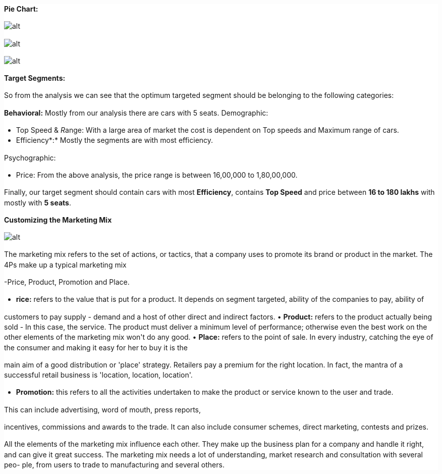 **Pie Chart:**

![alt](data/imgs/065.png)

![alt](data/imgs/066.png)

![alt](data/imgs/067.png)

**Target Segments:**

So from the analysis we can see that the optimum targeted segment should be belonging to the following categories:

**Behavioral:** Mostly from our analysis there are cars with 5 seats. Demographic:

- Top Speed & *R*ange: With a large area of market the cost is dependent on Top speeds and Maximum range of cars.
- Efficiency*:* Mostly the segments are with most efficiency.

Psychographic:

- Price: From the above analysis, the price range is between 16,00,000 to 1,80,00,000.

Finally, our target segment should contain cars with most **Efficiency**, contains **Top Speed** and price between **16 to 180 lakhs** with mostly with **5 seats**.

**Customizing the Marketing Mix**

![alt](data/imgs/071.png)

The marketing mix refers to the set of actions, or tactics, that a company uses to promote its brand or product in the market. The 4Ps make up a typical marketing mix

-Price, Product, Promotion and Place.

- **rice:** refers to the value that is put for a product. It depends on segment targeted, ability of the companies to pay, ability of

customers to pay supply - demand and a host of other direct and indirect factors. • **Product:** refers to the product actually being sold - In this case, the service. The product must deliver a minimum level of performance; otherwise even the best work on the other elements of the marketing mix won't do any good. • **Place:** refers to the point of sale. In every industry, catching the eye of the consumer and making it easy for her to buy it is the

main aim of a good distribution or 'place' strategy.  Retailers pay a premium for the right location.  In fact, the mantra of a successful retail business is 'location, location, location'.

- **Promotion:**  this refers to all the activities undertaken to make  the  product or service known to the user and trade.

This can include advertising, word of mouth, press reports,

incentives, commissions and awards to the trade. It can also include consumer schemes, direct marketing, contests and prizes.

All the elements of the marketing mix influence each other. They make up the business plan for a company and handle it right, and can give it great success. The marketing mix needs a lot of understanding, market research and consultation with several peo- ple, from users to trade to manufacturing and several others.

